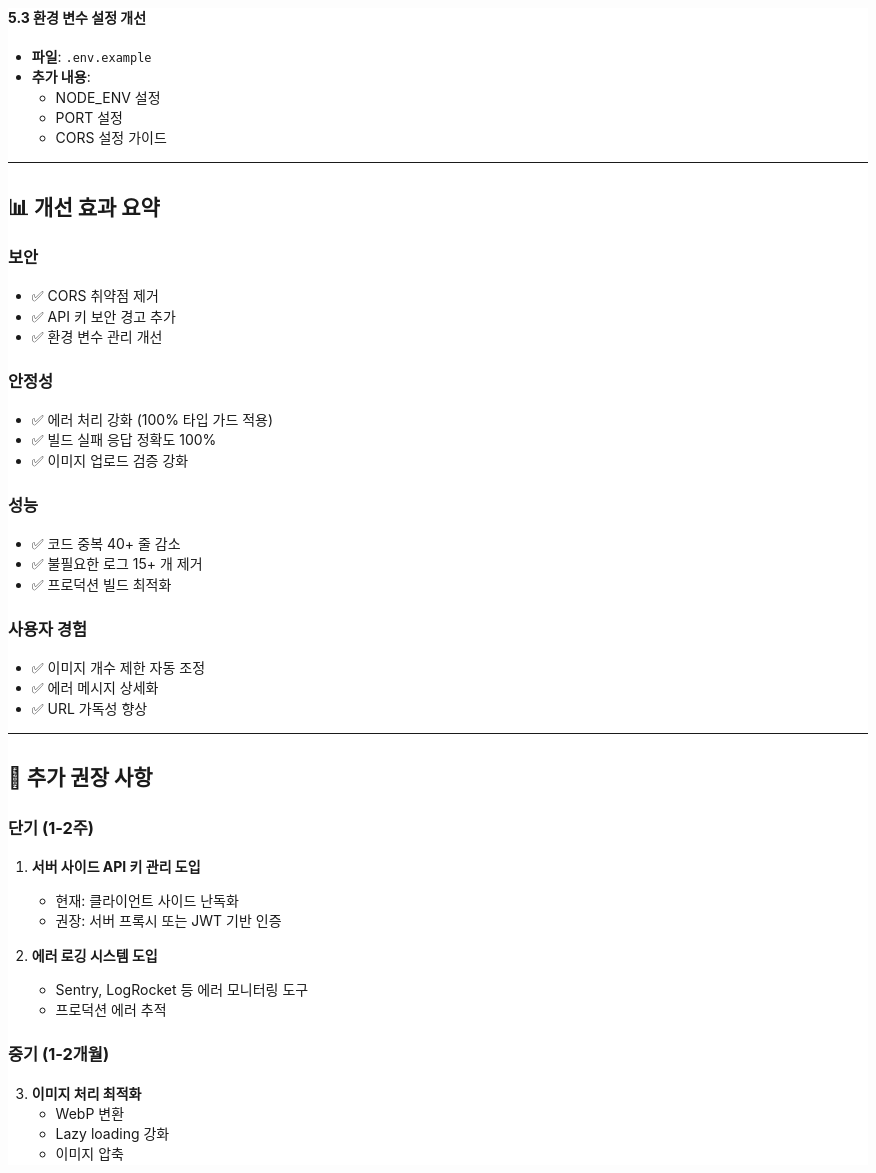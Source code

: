 #### 5.3 환경 변수 설정 개선
- **파일**: `.env.example`
- **추가 내용**:
  - NODE_ENV 설정
  - PORT 설정
  - CORS 설정 가이드

---

## 📊 개선 효과 요약

### 보안
- ✅ CORS 취약점 제거
- ✅ API 키 보안 경고 추가
- ✅ 환경 변수 관리 개선

### 안정성
- ✅ 에러 처리 강화 (100% 타입 가드 적용)
- ✅ 빌드 실패 응답 정확도 100%
- ✅ 이미지 업로드 검증 강화

### 성능
- ✅ 코드 중복 40+ 줄 감소
- ✅ 불필요한 로그 15+ 개 제거
- ✅ 프로덕션 빌드 최적화

### 사용자 경험
- ✅ 이미지 개수 제한 자동 조정
- ✅ 에러 메시지 상세화
- ✅ URL 가독성 향상

---

## 🔧 추가 권장 사항

### 단기 (1-2주)
1. **서버 사이드 API 키 관리 도입**
   - 현재: 클라이언트 사이드 난독화
   - 권장: 서버 프록시 또는 JWT 기반 인증

2. **에러 로깅 시스템 도입**
   - Sentry, LogRocket 등 에러 모니터링 도구
   - 프로덕션 에러 추적

### 중기 (1-2개월)
3. **이미지 처리 최적화**
   - WebP 변환
   - Lazy loading 강화
   - 이미지 압축
